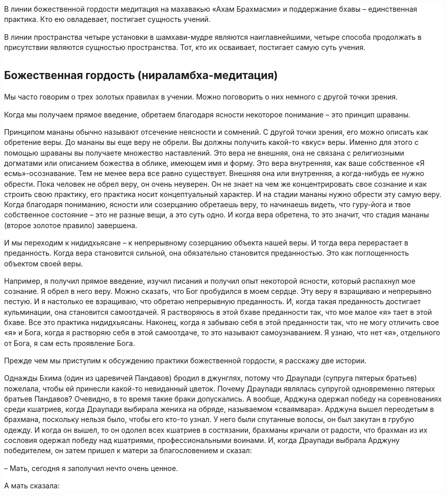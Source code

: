 В линии божественной гордости медитация на махавакью «Ахам Брахмасми» и поддержание бхавы – единственная практика. Кто ею овладевает, постигает сущность учений.

 В линии пространства четыре установки в шамхави-мудре являются наиглавнейшими, четыре способа продолжать в присутствии являются сущностью пространства. Тот, кто их осваивает, постигает самую суть учения.

##  Божественная гордость (нираламбха-медитация)
Мы часто говорим о трех золотых правилах в учении. Можно поговорить о них немного с другой точки зрения.

 Когда мы получаем прямое введение, обретаем благодаря ясности некоторое понимание – это принцип шраваны.

 Принципом мананы обычно называют отсечение неясности и сомнений. С другой точки зрения, его можно описать как обретение веры. До мананы вы еще веру не обрели. Вы должны получить какой-то «вкус» веры. Именно для этого с помощью шраваны вы получаете множество наставлений. Это вера не внешняя, она не связана с религиозными догматами или описанием божества в облике, имеющем имя и форму. Это вера внутренняя, как ваше собственное «Я есмь»-осознавание. Тем не менее вера все равно существует. Внешняя она или внутренняя, а когда-нибудь ее нужно обрести. Пока человек не обрел веру, он очень неуверен. Он не знает на чем же концентрировать свое сознание и как строить свою практику, его практика носит концептуальный характер. И на стадии мананы нужно обрести эту самую веру. Когда благодаря пониманию, ясности или созерцанию обретаешь веру, то начинаешь видеть, что гуру-йога и твое собственное состояние – это не разные вещи, а это суть одно. И когда вера обретена, то это значит, что стадия мананы (второе золотое правило) завершена.

 И мы переходим к нидидхьясане – к непрерывному созерцанию объекта нашей веры. И тогда вера перерастает в преданность. Когда вера становится сильной, она обязательно становится преданностью. Это как поглощенность объектом своей веры.

 Например, я получил прямое введение, изучил писания и получил опыт некоторой ясности, который распахнул мое сознание. Я обрел в него веру. Можно сказать, что Бог пробудился в моем сердце. Эту веру я взращиваю и непрерывно пестую. И я настолько ее взращиваю, что обретаю непрерывную преданность. И, когда такая преданность достигает кульминации, она становится самоотдачей. Я растворяюсь в этой бхаве преданности так, что мое малое «я» тает в этой бхаве. Все это практика нидидхьясаны. Наконец, когда я забываю себя в этой преданности так, что не могу отличить свое «я» и Бога, когда я растворяю себя в этой самоотдаче, то это называют самоузнаванием. Я узнаю, что нет «я», отдельного от Бога, я сам есть проявление Бога.

 Прежде чем мы приступим к обсуждению практики божественной гордости, я расскажу две истории.

 Однажды Бхима (один из царевичей Пандавов) бродил в джунглях, потому что Драупади (супруга пятерых братьев) пожелала, чтобы ей принесли какой-то невиданный цветок. Почему Драупади являлась супругой одновременно пятерых братьев Пандавов? Очевидно, в то время такие браки допускались. А вообще, Арджуна одержал победу на соревнованиях среди кшатриев, когда Драупади выбирала жениха на обряде, называемом «сваямвара». Арджуна вышел переодетым в брахмана, поскольку нельзя было, чтобы его кто-то узнал. У него были спутанные волосы, он был закутан в грубую одежду. И когда он вышел, то он одолел всех кшатриев в состязании, брахманы кричали от радости, что брахман из их сословия одержал победу над кшатриями, профессиональными воинами. И, когда Драупади выбрала Арджуну победителем, он затем пришел к матери за благословением и сказал:

 – Мать, сегодня я заполучил нечто очень ценное.

 А мать сказала:
